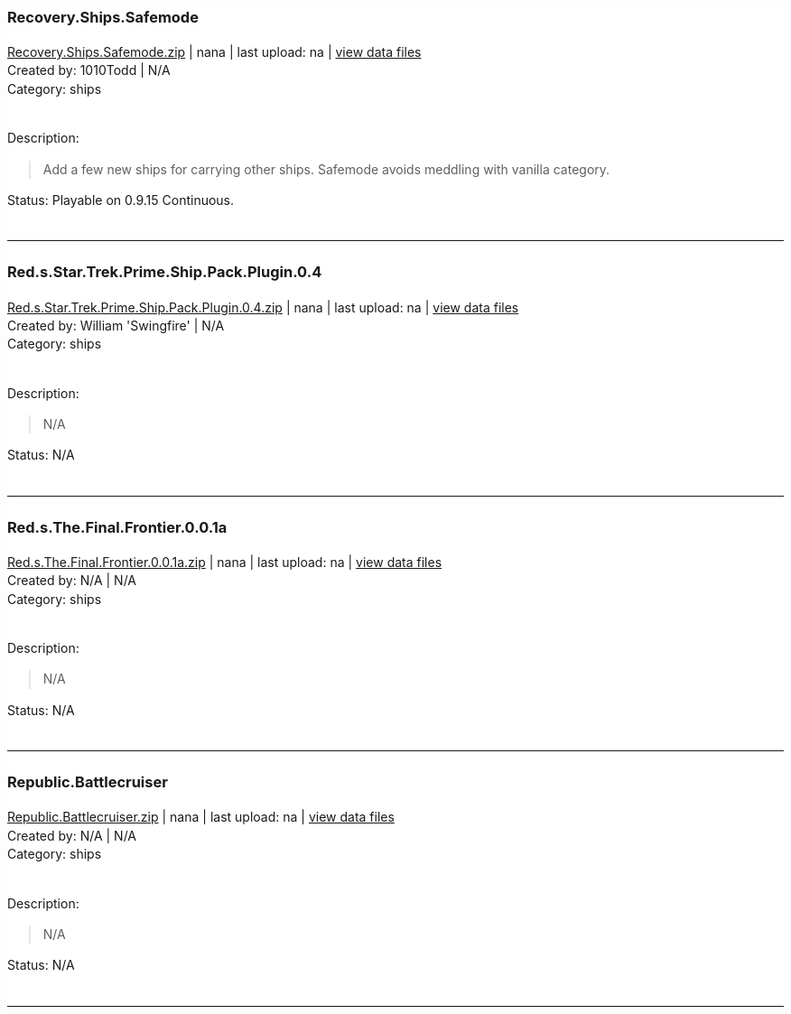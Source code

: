 ### Recovery.Ships.Safemode
[Recovery.Ships.Safemode.zip](https://github.com/zuckung/test3/releases/download/Latest/Recovery.Ships.Safemode.zip) | nana | last upload: na | [view data files](https://github.com/zuckung/test3/tree/main/Working/All%20Plugins/Recovery.Ships.Safemode/) <br>
Created by: 1010Todd | N/A<br>
Category: ships<br><br>

Description:<br>
>Add a few new ships for carrying other ships. Safemode avoids meddling with vanilla category.
 
Status: Playable on 0.9.15 Continuous.<br><br> 
___ 

### Red.s.Star.Trek.Prime.Ship.Pack.Plugin.0.4
[Red.s.Star.Trek.Prime.Ship.Pack.Plugin.0.4.zip](https://github.com/zuckung/test3/releases/download/Latest/Red.s.Star.Trek.Prime.Ship.Pack.Plugin.0.4.zip) | nana | last upload: na | [view data files](https://github.com/zuckung/test3/tree/main/Working/All%20Plugins/Red.s.Star.Trek.Prime.Ship.Pack.Plugin.0.4/) <br>
Created by: William 'Swingfire' | N/A<br>
Category: ships<br><br>

Description:<br>
>N/A
 
Status: N/A<br><br> 
___ 

### Red.s.The.Final.Frontier.0.0.1a
[Red.s.The.Final.Frontier.0.0.1a.zip](https://github.com/zuckung/test3/releases/download/Latest/Red.s.The.Final.Frontier.0.0.1a.zip) | nana | last upload: na | [view data files](https://github.com/zuckung/test3/tree/main/Working/All%20Plugins/Red.s.The.Final.Frontier.0.0.1a/) <br>
Created by: N/A | N/A<br>
Category: ships<br><br>

Description:<br>
>N/A
 
Status: N/A<br><br> 
___ 

### Republic.Battlecruiser
[Republic.Battlecruiser.zip](https://github.com/zuckung/test3/releases/download/Latest/Republic.Battlecruiser.zip) | nana | last upload: na | [view data files](https://github.com/zuckung/test3/tree/main/Working/All%20Plugins/Republic.Battlecruiser/) <br>
Created by: N/A | N/A<br>
Category: ships<br><br>

Description:<br>
>N/A
 
Status: N/A<br><br> 
___ 
